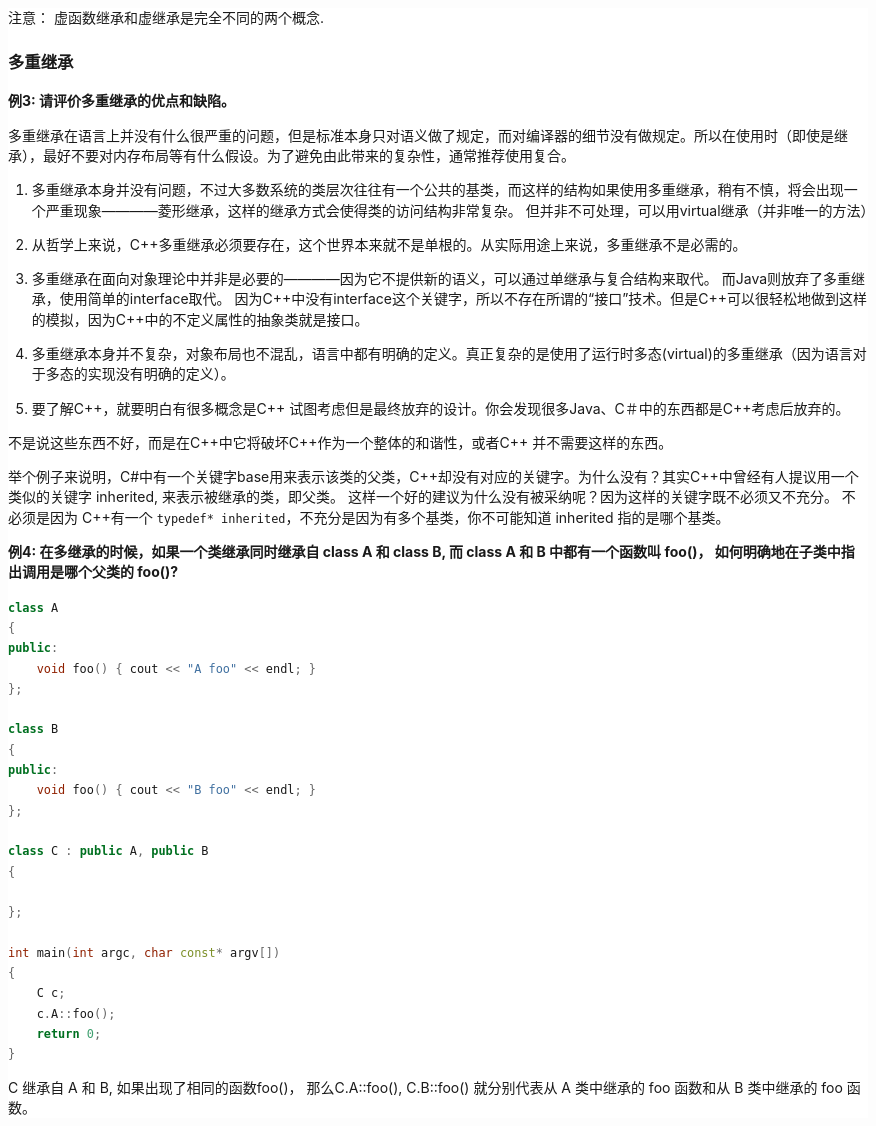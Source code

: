 注意： 虚函数继承和虚继承是完全不同的两个概念.


### 多重继承

**例3: 请评价多重继承的优点和缺陷。**

多重继承在语言上并没有什么很严重的问题，但是标准本身只对语义做了规定，而对编译器的细节没有做规定。所以在使用时（即使是继承），最好不要对内存布局等有什么假设。为了避免由此带来的复杂性，通常推荐使用复合。

1. 多重继承本身并没有问题，不过大多数系统的类层次往往有一个公共的基类，而这样的结构如果使用多重继承，稍有不慎，将会出现一个严重现象————菱形继承，这样的继承方式会使得类的访问结构非常复杂。 但并非不可处理，可以用virtual继承（并非唯一的方法）
2. 从哲学上来说，C++多重继承必须要存在，这个世界本来就不是单根的。从实际用途上来说，多重继承不是必需的。
3. 多重继承在面向对象理论中并非是必要的————因为它不提供新的语义，可以通过单继承与复合结构来取代。 而Java则放弃了多重继承，使用简单的interface取代。 因为C++中没有interface这个关键字，所以不存在所谓的“接口”技术。但是C++可以很轻松地做到这样的模拟，因为C++中的不定义属性的抽象类就是接口。
4. 多重继承本身并不复杂，对象布局也不混乱，语言中都有明确的定义。真正复杂的是使用了运行时多态(virtual)的多重继承（因为语言对于多态的实现没有明确的定义）。 

5. 要了解C++，就要明白有很多概念是C++ 试图考虑但是最终放弃的设计。你会发现很多Java、C＃中的东西都是C++考虑后放弃的。

不是说这些东西不好，而是在C++中它将破坏C++作为一个整体的和谐性，或者C++ 并不需要这样的东西。 

举个例子来说明，C#中有一个关键字base用来表示该类的父类，C++却没有对应的关键字。为什么没有？其实C++中曾经有人提议用一个类似的关键字 inherited, 来表示被继承的类，即父类。 这样一个好的建议为什么没有被采纳呢？因为这样的关键字既不必须又不充分。 不必须是因为 C++有一个 `typedef* inherited`，不充分是因为有多个基类，你不可能知道 inherited 指的是哪个基类。


**例4: 在多继承的时候，如果一个类继承同时继承自 class A 和 class B, 而 class A 和 B 中都有一个函数叫 foo()， 如何明确地在子类中指出调用是哪个父类的 foo()?**

```cpp
class A
{
public:
    void foo() { cout << "A foo" << endl; }
};

class B
{
public:
    void foo() { cout << "B foo" << endl; }
};

class C : public A, public B
{

};

int main(int argc, char const* argv[])
{
    C c;
    c.A::foo();
    return 0;
}
```

C 继承自 A 和 B, 如果出现了相同的函数foo()， 那么C.A::foo(), C.B::foo() 就分别代表从 A 类中继承的 foo 函数和从 B 类中继承的 foo 函数。
